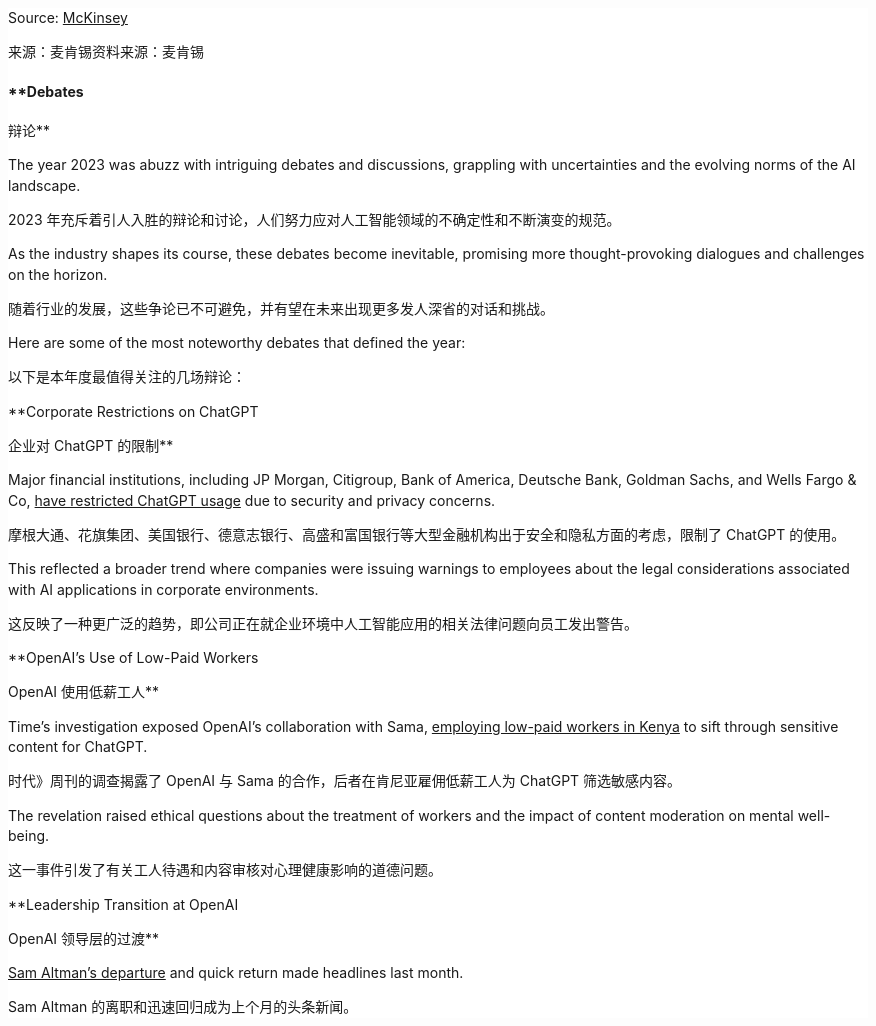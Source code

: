 Source: [McKinsey](https://www.mckinsey.com/featured-insights/2023-year-in-review/2023-the-year-in-charts)  

来源：麦肯锡资料来源：麦肯锡

#### **Debates  

辩论**

The year 2023 was abuzz with intriguing debates and discussions, grappling with uncertainties and the evolving norms of the AI landscape.  

2023 年充斥着引人入胜的辩论和讨论，人们努力应对人工智能领域的不确定性和不断演变的规范。  

As the industry shapes its course, these debates become inevitable, promising more thought-provoking dialogues and challenges on the horizon.  

随着行业的发展，这些争论已不可避免，并有望在未来出现更多发人深省的对话和挑战。

Here are some of the most noteworthy debates that defined the year:

  

以下是本年度最值得关注的几场辩论：

**Corporate Restrictions on ChatGPT  

企业对 ChatGPT 的限制**

Major financial institutions, including JP Morgan, Citigroup, Bank of America, Deutsche Bank, Goldman Sachs, and Wells Fargo & Co, [have restricted ChatGPT usage](https://journal.everypixel.com/top-ai-news-february-2023) due to security and privacy concerns.  

摩根大通、花旗集团、美国银行、德意志银行、高盛和富国银行等大型金融机构出于安全和隐私方面的考虑，限制了 ChatGPT 的使用。  

This reflected a broader trend where companies were issuing warnings to employees about the legal considerations associated with AI applications in corporate environments.  

这反映了一种更广泛的趋势，即公司正在就企业环境中人工智能应用的相关法律问题向员工发出警告。

**OpenAI’s Use of Low-Paid Workers  

OpenAI 使用低薪工人**

Time’s investigation exposed OpenAI’s collaboration with Sama, [employing low-paid workers in Kenya](https://journal.everypixel.com/top-ai-news-january-2023) to sift through sensitive content for ChatGPT.  

时代》周刊的调查揭露了 OpenAI 与 Sama 的合作，后者在肯尼亚雇佣低薪工人为 ChatGPT 筛选敏感内容。  

The revelation raised ethical questions about the treatment of workers and the impact of content moderation on mental well-being.  

这一事件引发了有关工人待遇和内容审核对心理健康影响的道德问题。

**Leadership Transition at OpenAI  

OpenAI 领导层的过渡**

[Sam Altman’s departure](https://journal.everypixel.com/top-ai-news-november-2023) and quick return made headlines last month.  

Sam Altman 的离职和迅速回归成为上个月的头条新闻。  
